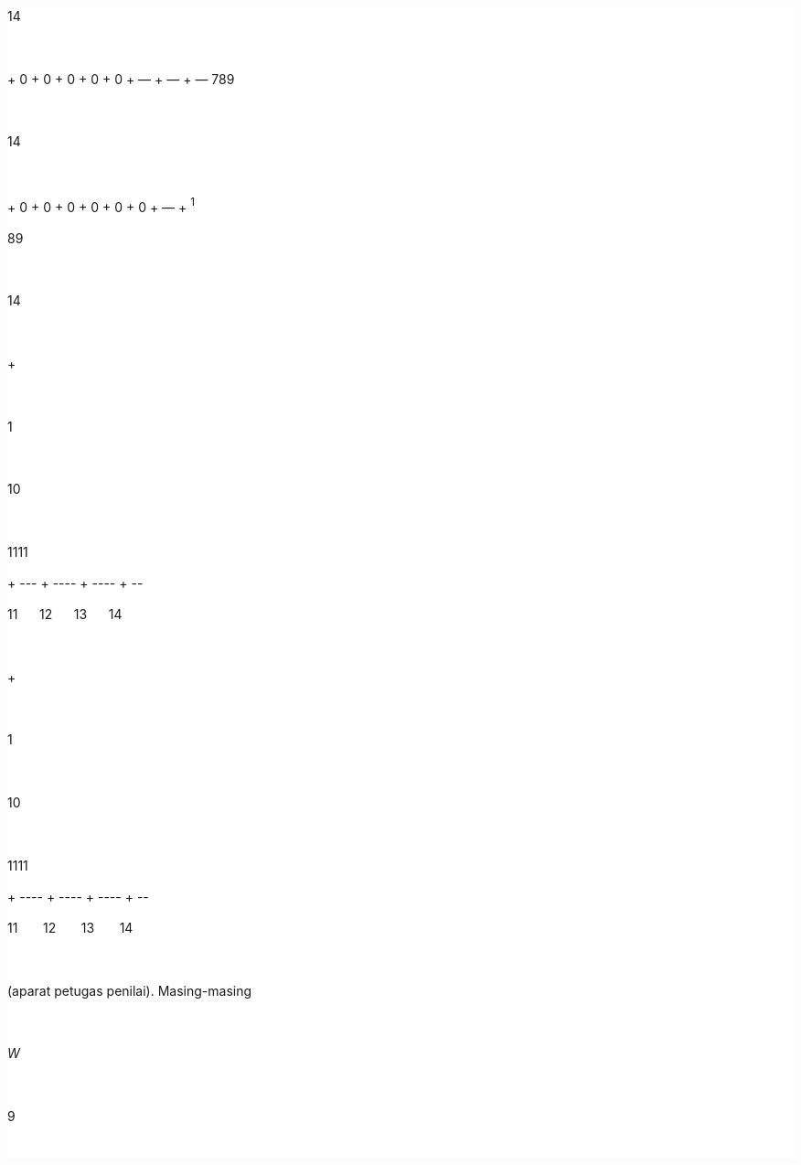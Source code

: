 <div>
<p><span class="font4">14</span></p>
</div><br clear="all">
<div>
<p><span class="font5">+ </span><span class="font4">0 </span><span class="font5">+ </span><span class="font4">0 </span><span class="font5">+ </span><span class="font4">0 </span><span class="font5">+ </span><span class="font4">0 </span><span class="font5">+ </span><span class="font4">0 </span><span class="font5">+ — + — + — </span><span class="font4">789</span></p>
</div><br clear="all">
<div>
<p><span class="font4">14</span></p>
</div><br clear="all">
<div>
<p><span class="font5">+ </span><span class="font4">0 </span><span class="font5">+ </span><span class="font4">0 </span><span class="font5">+ </span><span class="font4">0 </span><span class="font5">+ </span><span class="font4">0 </span><span class="font5">+ </span><span class="font4">0 </span><span class="font5">+ </span><span class="font4">0 </span><span class="font5">+ — + </span><span class="font9"><sup>1</sup></span></p>
<p><span class="font4">89</span></p>
</div><br clear="all">
<div>
<p><span class="font4">14</span></p>
</div><br clear="all">
<div>
<p><span class="font5">+</span></p>
</div><br clear="all">
<div>
<p><span class="font4">1</span></p>
</div><br clear="all">
<div>
<p><span class="font4">10</span></p>
</div><br clear="all">
<div>
<p><span class="font4">1111</span></p>
<p><span class="font4">+ --- + ---- + ---- + --</span></p>
<p><span class="font4">11 &nbsp;&nbsp;&nbsp;&nbsp;&nbsp;12 &nbsp;&nbsp;&nbsp;&nbsp;&nbsp;13 &nbsp;&nbsp;&nbsp;&nbsp;&nbsp;14</span></p>
</div><br clear="all">
<div>
<p><span class="font5">+</span></p>
</div><br clear="all">
<div>
<p><span class="font4">1</span></p>
</div><br clear="all">
<div>
<p><span class="font4">10</span></p>
</div><br clear="all">
<div>
<p><span class="font4">1111</span></p>
<p><span class="font4">+ ---- + ---- + ---- + --</span></p>
<p><span class="font4">11 &nbsp;&nbsp;&nbsp;&nbsp;&nbsp;&nbsp;12 &nbsp;&nbsp;&nbsp;&nbsp;&nbsp;&nbsp;13 &nbsp;&nbsp;&nbsp;&nbsp;&nbsp;&nbsp;14</span></p>
</div><br clear="all">
<div>
<p><span class="font10">(aparat petugas penilai). Masing-masing</span></p>
</div><br clear="all">
<div>
<p><span class="font4" style="font-style:italic;">W</span></p>
</div><br clear="all">
<div>
<p><span class="font4">9</span></p>
</div><br clear="all">
<div>